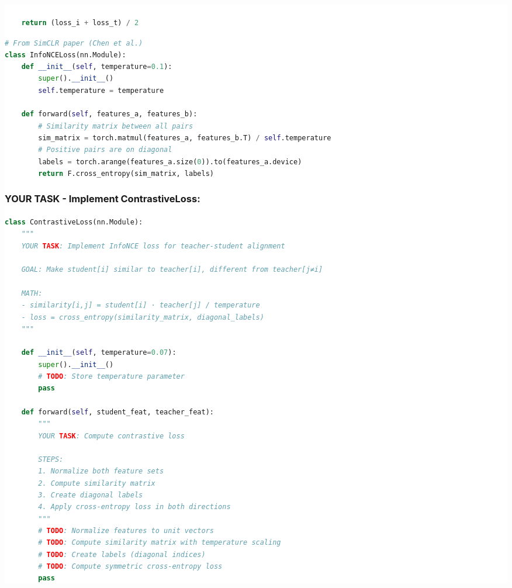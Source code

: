 ```python
    
    return (loss_i + loss_t) / 2
```

```python
# From SimCLR paper (Chen et al.)
class InfoNCELoss(nn.Module):
    def __init__(self, temperature=0.1):
        super().__init__()
        self.temperature = temperature
        
    def forward(self, features_a, features_b):
        # Similarity matrix between all pairs
        sim_matrix = torch.matmul(features_a, features_b.T) / self.temperature
        # Positive pairs are on diagonal
        labels = torch.arange(features_a.size(0)).to(features_a.device)
        return F.cross_entropy(sim_matrix, labels)
```

### **YOUR TASK - Implement ContrastiveLoss:**

```python
class ContrastiveLoss(nn.Module):
    """
    YOUR TASK: Implement InfoNCE loss for teacher-student alignment
    
    GOAL: Make student[i] similar to teacher[i], different from teacher[j≠i]
    
    MATH:
    - similarity[i,j] = student[i] · teacher[j] / temperature  
    - loss = cross_entropy(similarity_matrix, diagonal_labels)
    """
    
    def __init__(self, temperature=0.07):
        super().__init__()
        # TODO: Store temperature parameter
        pass
        
    def forward(self, student_feat, teacher_feat):
        """
        YOUR TASK: Compute contrastive loss
        
        STEPS:
        1. Normalize both feature sets
        2. Compute similarity matrix  
        3. Create diagonal labels
        4. Apply cross-entropy loss in both directions
        """
        # TODO: Normalize features to unit vectors
        # TODO: Compute similarity matrix with temperature scaling
        # TODO: Create labels (diagonal indices)
        # TODO: Compute symmetric cross-entropy loss
        pass
```
